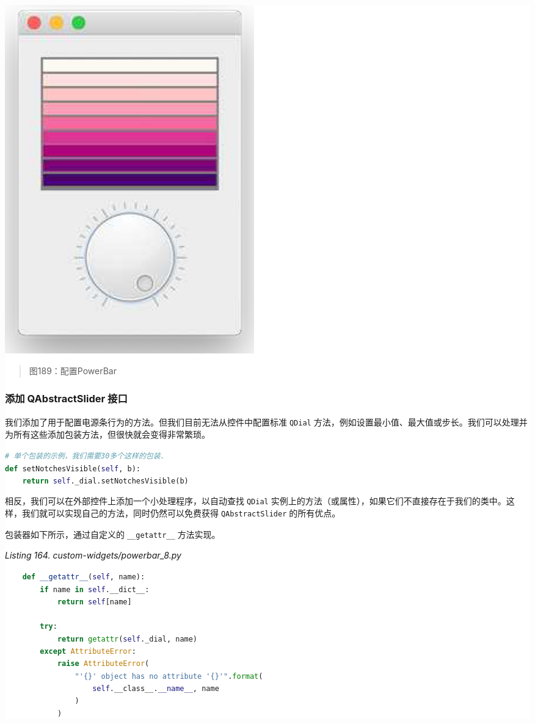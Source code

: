 ![Figure189](Figure189.png)

> 图189：配置PowerBar

### 添加 QAbstractSlider 接口

我们添加了用于配置电源条行为的方法。但我们目前无法从控件中配置标准 `QDial` 方法，例如设置最小值、最大值或步长。我们可以处理并为所有这些添加包装方法，但很快就会变得非常繁琐。

```python
# 单个包装的示例，我们需要30多个这样的包装.
def setNotchesVisible(self, b):
    return self._dial.setNotchesVisible(b)
```

相反，我们可以在外部控件上添加一个小处理程序，以自动查找 `QDial` 实例上的方法（或属性），如果它们不直接存在于我们的类中。这样，我们就可以实现自己的方法，同时仍然可以免费获得 `QAbstractSlider` 的所有优点。

包装器如下所示，通过自定义的 `__getattr__` 方法实现。

*Listing 164. custom-widgets/powerbar_8.py*

```python
    def __getattr__(self, name):
        if name in self.__dict__:
            return self[name]
        
        try:
            return getattr(self._dial, name)
        except AttributeError:
            raise AttributeError(
                "'{}' object has no attribute '{}'".format(
                    self.__class__.__name__, name
                )
            )
```

